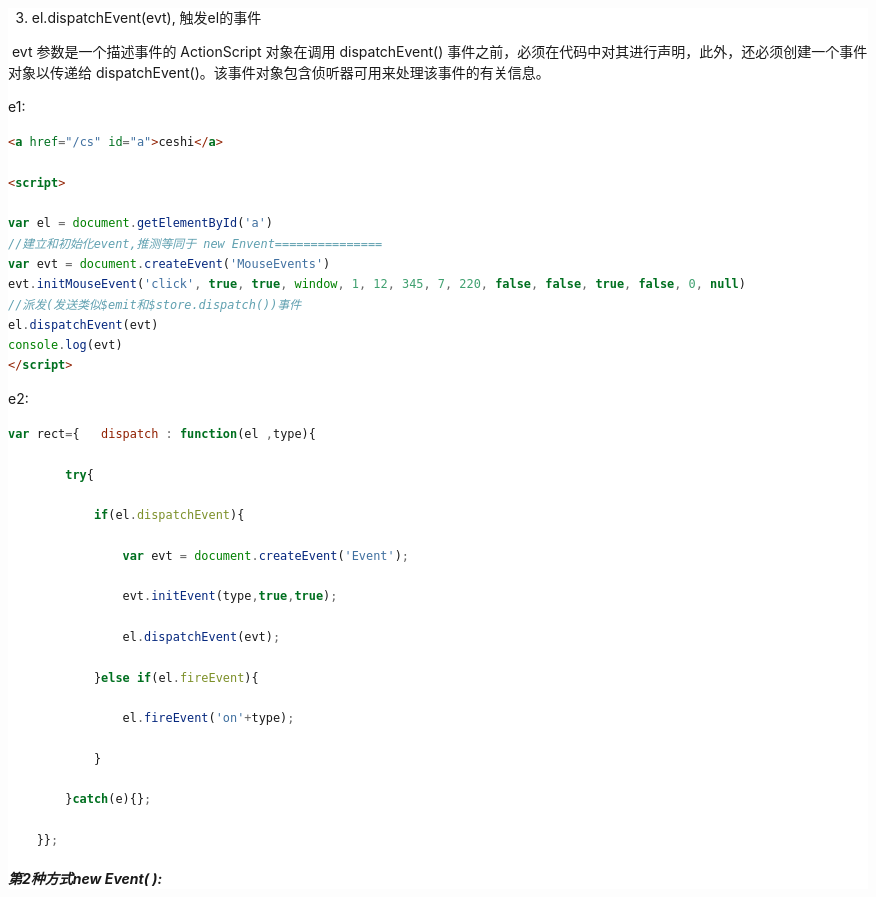 

3. el.dispatchEvent(evt), 触发el的事件

​       evt 参数是一个描述事件的 ActionScript 对象在调用 dispatchEvent() 事件之前，必须在代码中对其进行声明，此外，还必须创建一个事件对象以传递给 dispatchEvent()。该事件对象包含侦听器可用来处理该事件的有关信息。

e1:

```html
<a href="/cs" id="a">ceshi</a>

<script>

var el = document.getElementById('a')
//建立和初始化event,推测等同于 new Envent===============
var evt = document.createEvent('MouseEvents')
evt.initMouseEvent('click', true, true, window, 1, 12, 345, 7, 220, false, false, true, false, 0, null)
//派发(发送类似$emit和$store.dispatch())事件
el.dispatchEvent(evt)
console.log(evt)
</script>


```

e2:

```js
var rect={   dispatch : function(el ,type){

        try{

            if(el.dispatchEvent){

                var evt = document.createEvent('Event');

                evt.initEvent(type,true,true);

                el.dispatchEvent(evt);

            }else if(el.fireEvent){

                el.fireEvent('on'+type);

            }

        }catch(e){};

    }};

```

##### 第2种方式new Event( ):
